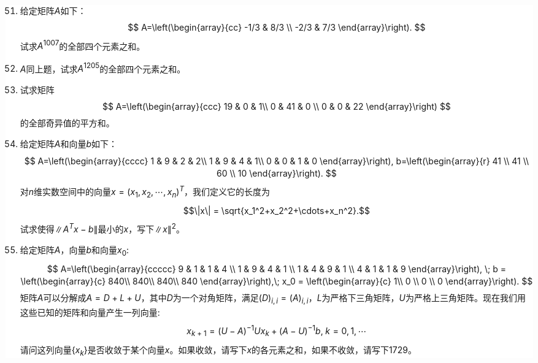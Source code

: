 51. 给定矩阵$A$如下：
    $$
        A=\left(\begin{array}{cc}
        -1/3 & 8/3  \\
        -2/3 & 7/3 
    \end{array}\right).
    $$
    试求$A^{1007}$的全部四个元素之和。<!--2016-->
    <!--hint: A = P*L*Pinv}-->

52. $A$同上题，试求$A^{1205}$的全部四个元素之和。

53. 试求矩阵
    $$
        A=\left(\begin{array}{ccc}
    19  &  0  &   1\\
    0 &  41  & 0 \\
     0   & 0  &  22
     \end{array}\right)
    $$
    的全部奇异值的平方和。<!--2527-->

54. 给定矩阵$A$和向量$b$如下：
    $$
        A=\left(\begin{array}{cccc}
        1 & 9 & 2 & 2\\
        1 & 9 & 4 & 1\\
        0 & 0 & 1 & 0
        \end{array}\right),
        b=\left(\begin{array}{r}
        41 \\
        41 \\
        60 \\
        10
        \end{array}\right).
    $$
    对$n$维实数空间中的向量$x=(x_1,x_2,\cdots,x_n)^T$，我们定义它的长度为$$\|x\| = \sqrt{x_1^2+x_2^2+\cdots+x_n^2}.$$
    试求使得$\|A^T x-b\|$最小的$x$，写下$\|x\|^2$。<!--2525-->

55. 给定矩阵$A$，向量$b$和向量$x_0$:
    $$
    A=\left(\begin{array}{ccccc}
        9 & 1 & 1 & 4 \\
        1 & 9 & 4 & 1 \\
        1 & 4 & 9 & 1 \\
        4 & 1 & 1 & 9
    \end{array}\right), \;
    b = \left(\begin{array}{c}
    840\\
    840\\
    840\\
    840
    \end{array}\right),\;
    x_0 = \left(\begin{array}{c}
    1\\
    0 \\
    0 \\
    0
    \end{array}\right).
    $$
    矩阵$A$可以分解成$A=D+L+U$，其中$D$为一个对角矩阵，满足$(D)_{i,i}=(A)_{i,i}$，$L$为严格下三角矩阵，$U$为严格上三角矩阵。现在我们用这些已知的矩阵和向量产生一列向量:
$$x_{k+1} = (U-A)^{-1}U x_k + (A-U)^{-1}b, \; k = 0,1,\cdots$$
    请问这列向量$\{x_{k}\}$是否收敛于某个向量$x$。如果收敛，请写下$x$的各元素之和，如果不收敛，请写下$1729$。

